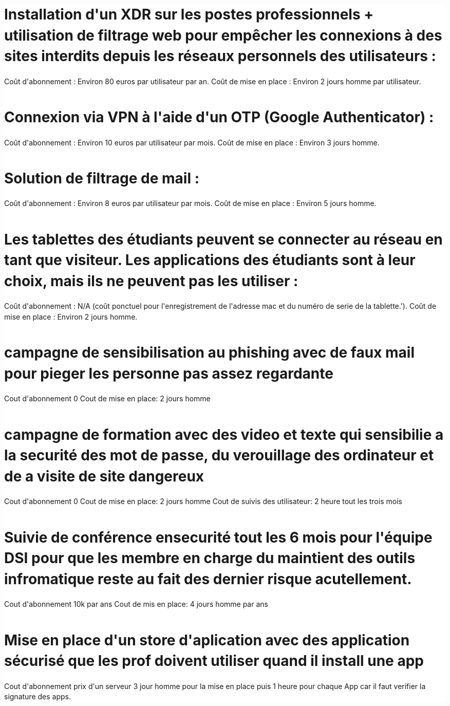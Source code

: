 # Installation d'un XDR sur les postes professionnels + utilisation de filtrage web pour empêcher les connexions à des sites interdits depuis les réseaux personnels des utilisateurs :
Coût d'abonnement : Environ 80 euros par utilisateur par an.
Coût de mise en place : Environ 2 jours homme par utilisateur.

# Connexion via VPN à l'aide d'un OTP (Google Authenticator) :
Coût d'abonnement : Environ 10 euros par utilisateur par mois.
Coût de mise en place : Environ 3 jours homme.

# Solution de filtrage de mail :
Coût d'abonnement : Environ 8 euros par utilisateur par mois.
Coût de mise en place : Environ 5 jours homme.

# Les tablettes des étudiants peuvent se connecter au réseau en tant que visiteur. Les applications des étudiants sont à leur choix, mais ils ne peuvent pas les utiliser :
Coût d'abonnement : N/A (coût ponctuel pour l'enregistrement de l'adresse mac et du numéro de serie de la tablette.').
Coût de mise en place : Environ 2 jours homme.

# campagne de sensibilisation au phishing avec de faux mail pour pieger les personne pas assez regardante
Cout d'abonnement 0
Cout de mise en place: 2 jours homme

# campagne de formation avec des video et texte qui sensibilie a la securité des mot de passe, du verouillage des ordinateur et de a visite de site dangereux 
Cout d'abonnement 0
Cout de mise en place: 2 jours homme
Cout de suivis des utilisateur: 2 heure tout les trois mois

# Suivie de conférence ensecurité tout les 6 mois pour l'équipe DSI pour que les membre en charge du maintient des outils infromatique reste au fait des dernier risque acutellement.
Cout d'abonnement 10k par ans
Cout de mis en place: 4 jours homme par ans

# Mise en place d'un store d'aplication avec des application sécurisé que les prof doivent utiliser quand il install une app
Cout d'abonnement prix d'un serveur
3 jour homme pour la mise en place puis 1 heure pour chaque App car il faut verifier la signature des apps.
